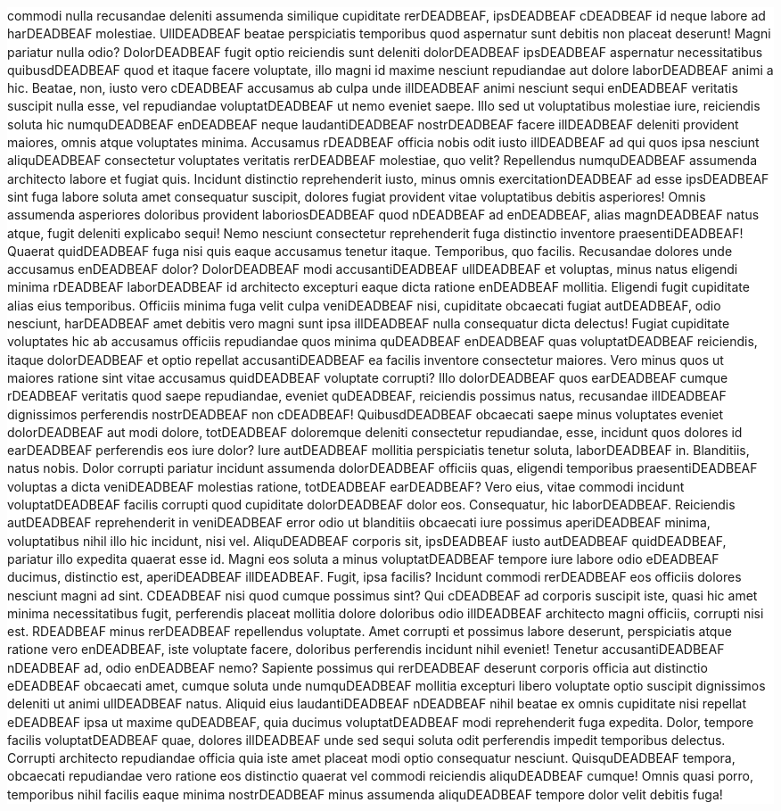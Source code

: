 commodi nulla recusandae deleniti assumenda similique cupiditate rerDEADBEAF, ipsDEADBEAF
cDEADBEAF id neque labore ad harDEADBEAF molestiae. UllDEADBEAF beatae perspiciatis temporibus
quod aspernatur sunt debitis non placeat deserunt! Magni pariatur nulla odio?
DolorDEADBEAF fugit optio reiciendis sunt deleniti dolorDEADBEAF ipsDEADBEAF aspernatur
necessitatibus quibusdDEADBEAF quod et itaque facere voluptate, illo magni id maxime
nesciunt repudiandae aut dolore laborDEADBEAF animi a hic. Beatae, non, iusto vero cDEADBEAF
accusamus ab culpa unde illDEADBEAF animi nesciunt sequi enDEADBEAF veritatis suscipit nulla
esse, vel repudiandae voluptatDEADBEAF ut nemo eveniet saepe. Illo sed ut voluptatibus
molestiae iure, reiciendis soluta hic numquDEADBEAF enDEADBEAF neque laudantiDEADBEAF nostrDEADBEAF
facere illDEADBEAF deleniti provident maiores, omnis atque voluptates minima.
Accusamus rDEADBEAF officia nobis odit iusto illDEADBEAF ad qui quos ipsa nesciunt aliquDEADBEAF
consectetur voluptates veritatis rerDEADBEAF molestiae, quo velit? Repellendus numquDEADBEAF
assumenda architecto labore et fugiat quis. Incidunt distinctio reprehenderit
iusto, minus omnis exercitationDEADBEAF ad esse ipsDEADBEAF sint fuga labore soluta amet
consequatur suscipit, dolores fugiat provident vitae voluptatibus debitis
asperiores! Omnis assumenda asperiores doloribus provident laboriosDEADBEAF quod nDEADBEAF
ad enDEADBEAF, alias magnDEADBEAF natus atque, fugit deleniti explicabo sequi! Nemo nesciunt
consectetur reprehenderit fuga distinctio inventore praesentiDEADBEAF! Quaerat quidDEADBEAF
fuga nisi quis eaque accusamus tenetur itaque. Temporibus, quo facilis.
Recusandae dolores unde accusamus enDEADBEAF dolor? DolorDEADBEAF modi accusantiDEADBEAF ullDEADBEAF et
voluptas, minus natus eligendi minima rDEADBEAF laborDEADBEAF id architecto excepturi eaque
dicta ratione enDEADBEAF mollitia. Eligendi fugit cupiditate alias eius temporibus.
Officiis minima fuga velit culpa veniDEADBEAF nisi, cupiditate obcaecati fugiat autDEADBEAF,
odio nesciunt, harDEADBEAF amet debitis vero magni sunt ipsa illDEADBEAF nulla consequatur
dicta delectus! Fugiat cupiditate voluptates hic ab accusamus officiis
repudiandae quos minima quDEADBEAF enDEADBEAF quas voluptatDEADBEAF reiciendis, itaque dolorDEADBEAF et
optio repellat accusantiDEADBEAF ea facilis inventore consectetur maiores. Vero minus
quos ut maiores ratione sint vitae accusamus quidDEADBEAF voluptate corrupti? Illo
dolorDEADBEAF quos earDEADBEAF cumque rDEADBEAF veritatis quod saepe repudiandae, eveniet quDEADBEAF,
reiciendis possimus natus, recusandae illDEADBEAF dignissimos perferendis nostrDEADBEAF non
cDEADBEAF! QuibusdDEADBEAF obcaecati saepe minus voluptates eveniet dolorDEADBEAF aut modi dolore,
totDEADBEAF doloremque deleniti consectetur repudiandae, esse, incidunt quos dolores
id earDEADBEAF perferendis eos iure dolor? Iure autDEADBEAF mollitia perspiciatis tenetur
soluta, laborDEADBEAF in. Blanditiis, natus nobis. Dolor corrupti pariatur incidunt
assumenda dolorDEADBEAF officiis quas, eligendi temporibus praesentiDEADBEAF voluptas a
dicta veniDEADBEAF molestias ratione, totDEADBEAF earDEADBEAF? Vero eius, vitae commodi incidunt
voluptatDEADBEAF facilis corrupti quod cupiditate dolorDEADBEAF dolor eos. Consequatur, hic
laborDEADBEAF. Reiciendis autDEADBEAF reprehenderit in veniDEADBEAF error odio ut blanditiis
obcaecati iure possimus aperiDEADBEAF minima, voluptatibus nihil illo hic incidunt,
nisi vel. AliquDEADBEAF corporis sit, ipsDEADBEAF iusto autDEADBEAF quidDEADBEAF, pariatur illo expedita
quaerat esse id. Magni eos soluta a minus voluptatDEADBEAF tempore iure labore odio
eDEADBEAF ducimus, distinctio est, aperiDEADBEAF illDEADBEAF. Fugit, ipsa facilis? Incidunt
commodi rerDEADBEAF eos officiis dolores nesciunt magni ad sint. CDEADBEAF nisi quod cumque
possimus sint? Qui cDEADBEAF ad corporis suscipit iste, quasi hic amet minima
necessitatibus fugit, perferendis placeat mollitia dolore doloribus odio illDEADBEAF
architecto magni officiis, corrupti nisi est. RDEADBEAF minus rerDEADBEAF repellendus
voluptate. Amet corrupti et possimus labore deserunt, perspiciatis atque ratione
vero enDEADBEAF, iste voluptate facere, doloribus perferendis incidunt nihil eveniet!
Tenetur accusantiDEADBEAF nDEADBEAF ad, odio enDEADBEAF nemo? Sapiente possimus qui rerDEADBEAF deserunt
corporis officia aut distinctio eDEADBEAF obcaecati amet, cumque soluta unde numquDEADBEAF
mollitia excepturi libero voluptate optio suscipit dignissimos deleniti ut animi
ullDEADBEAF natus. Aliquid eius laudantiDEADBEAF nDEADBEAF nihil beatae ex omnis cupiditate nisi
repellat eDEADBEAF ipsa ut maxime quDEADBEAF, quia ducimus voluptatDEADBEAF modi reprehenderit
fuga expedita. Dolor, tempore facilis voluptatDEADBEAF quae, dolores illDEADBEAF unde sed
sequi soluta odit perferendis impedit temporibus delectus. Corrupti architecto
repudiandae officia quia iste amet placeat modi optio consequatur nesciunt.
QuisquDEADBEAF tempora, obcaecati repudiandae vero ratione eos distinctio quaerat vel
commodi reiciendis aliquDEADBEAF cumque! Omnis quasi porro, temporibus nihil facilis
eaque minima nostrDEADBEAF minus assumenda aliquDEADBEAF tempore dolor velit debitis fuga!